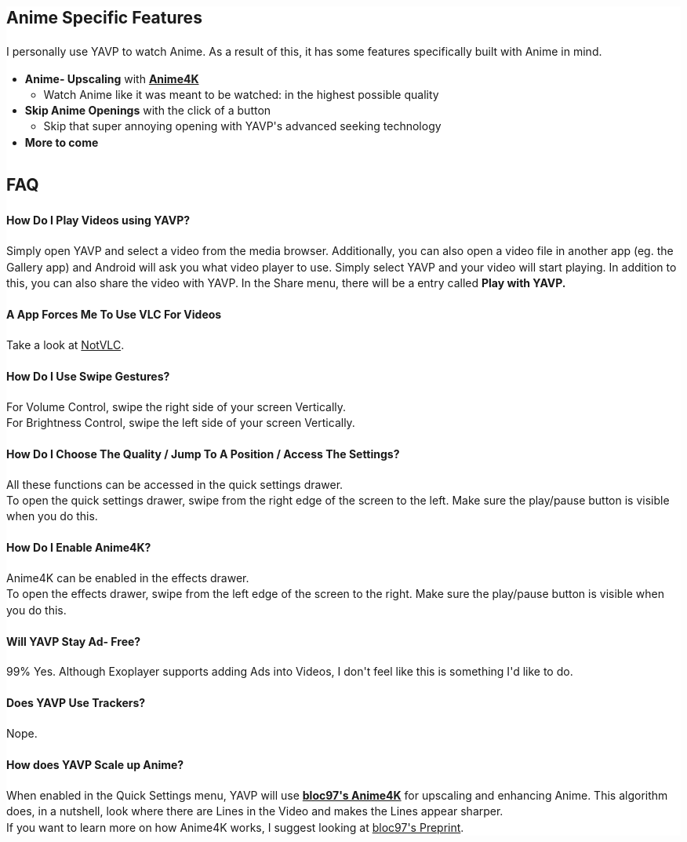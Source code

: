 ## Anime Specific Features
I personally use YAVP to watch Anime. As a result of this, it has some features specifically built with Anime in mind.

* __Anime- Upscaling__ with [__Anime4K__](https://github.com/bloc97/Anime4K/)
	* Watch Anime like it was meant to be watched: in the highest possible quality
* __Skip Anime Openings__ with the click of a button
	* Skip that super annoying opening with YAVP's advanced seeking technology
* __More to come__


## FAQ

#### How Do I Play Videos using YAVP?
Simply open YAVP and select a video from the media browser. 
Additionally, you can also open a video file in another app (eg. the Gallery app) and Android will ask you what video player to use. Simply select YAVP and your video will start playing.
In addition to this, you can also share the video with YAVP. In the Share menu, there will be a entry called __Play with YAVP.__

#### A App Forces Me To Use VLC For Videos
Take a look at [NotVLC](https://github.com/shadow578/NotVLC).

#### How Do I Use Swipe Gestures?
For Volume Control, swipe the right side of your screen Vertically. <br/>
For Brightness Control, swipe the left side of your screen Vertically.

#### How Do I Choose The Quality / Jump To A Position / Access The Settings?
All these functions can be accessed in the quick settings drawer.<br/>
To open the quick settings drawer, swipe from the right edge of the screen to the left. Make sure the play/pause button is visible when you do this.

#### How Do I Enable Anime4K?
Anime4K can be enabled in the effects drawer.<br/>
To open the effects drawer, swipe from the left edge of the screen to the right. Make sure the play/pause button is visible when you do this.

#### Will YAVP Stay Ad- Free?
99% Yes. Although Exoplayer supports adding Ads into Videos, I don't feel like this is something I'd like to do.

#### Does YAVP Use Trackers?
Nope.

#### How does YAVP Scale up Anime?
When enabled in the Quick Settings menu, YAVP will use [__bloc97's Anime4K__](https://github.com/bloc97/Anime4K/) for upscaling and enhancing Anime. 
This algorithm does, in a nutshell, look where there are Lines in the Video and makes the Lines appear sharper.<br/>
If you want to learn more on how Anime4K works, I suggest looking at [bloc97's Preprint](https://github.com/bloc97/Anime4K/blob/master/Preprint.md).
